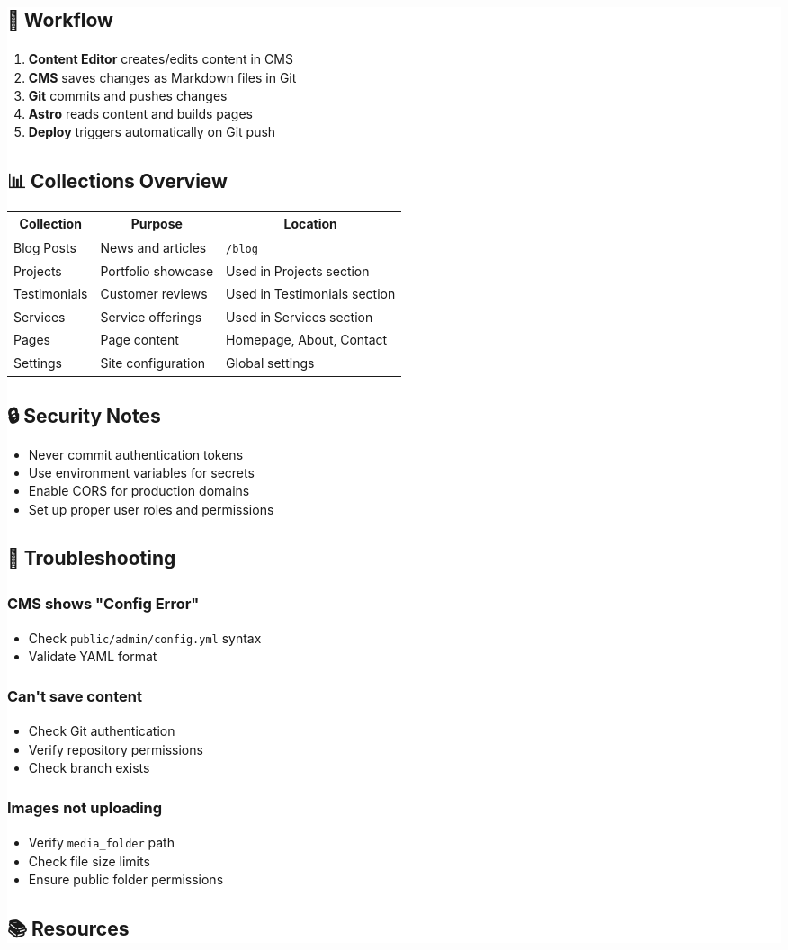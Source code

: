 ## 🔧 Workflow

1. **Content Editor** creates/edits content in CMS
2. **CMS** saves changes as Markdown files in Git
3. **Git** commits and pushes changes
4. **Astro** reads content and builds pages
5. **Deploy** triggers automatically on Git push

## 📊 Collections Overview

| Collection | Purpose | Location |
|------------|---------|----------|
| Blog Posts | News and articles | `/blog` |
| Projects | Portfolio showcase | Used in Projects section |
| Testimonials | Customer reviews | Used in Testimonials section |
| Services | Service offerings | Used in Services section |
| Pages | Page content | Homepage, About, Contact |
| Settings | Site configuration | Global settings |

## 🔒 Security Notes

- Never commit authentication tokens
- Use environment variables for secrets
- Enable CORS for production domains
- Set up proper user roles and permissions

## 🐛 Troubleshooting

### CMS shows "Config Error"
- Check `public/admin/config.yml` syntax
- Validate YAML format

### Can't save content
- Check Git authentication
- Verify repository permissions
- Check branch exists

### Images not uploading
- Verify `media_folder` path
- Check file size limits
- Ensure public folder permissions

## 📚 Resources
